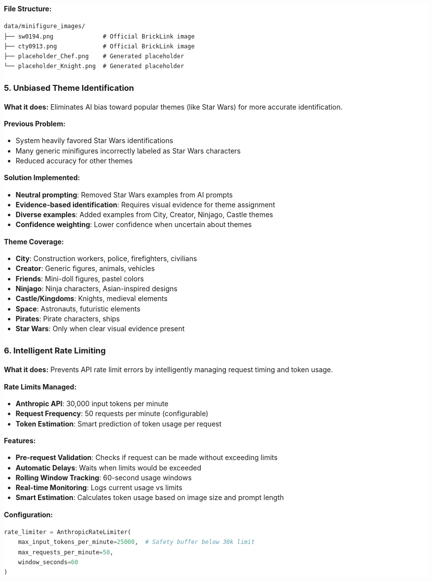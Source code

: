 **File Structure:**
```
data/minifigure_images/
├── sw0194.png              # Official BrickLink image
├── cty0913.png             # Official BrickLink image
├── placeholder_Chef.png    # Generated placeholder
└── placeholder_Knight.png  # Generated placeholder
```

### 5. Unbiased Theme Identification

**What it does:** Eliminates AI bias toward popular themes (like Star Wars) for more accurate identification.

**Previous Problem:**
- System heavily favored Star Wars identifications
- Many generic minifigures incorrectly labeled as Star Wars characters
- Reduced accuracy for other themes

**Solution Implemented:**
- **Neutral prompting**: Removed Star Wars examples from AI prompts
- **Evidence-based identification**: Requires visual evidence for theme assignment
- **Diverse examples**: Added examples from City, Creator, Ninjago, Castle themes
- **Confidence weighting**: Lower confidence when uncertain about themes

**Theme Coverage:**
- **City**: Construction workers, police, firefighters, civilians
- **Creator**: Generic figures, animals, vehicles
- **Friends**: Mini-doll figures, pastel colors
- **Ninjago**: Ninja characters, Asian-inspired designs
- **Castle/Kingdoms**: Knights, medieval elements
- **Space**: Astronauts, futuristic elements
- **Pirates**: Pirate characters, ships
- **Star Wars**: Only when clear visual evidence present

### 6. Intelligent Rate Limiting

**What it does:** Prevents API rate limit errors by intelligently managing request timing and token usage.

**Rate Limits Managed:**
- **Anthropic API**: 30,000 input tokens per minute
- **Request Frequency**: 50 requests per minute (configurable)
- **Token Estimation**: Smart prediction of token usage per request

**Features:**
- **Pre-request Validation**: Checks if request can be made without exceeding limits
- **Automatic Delays**: Waits when limits would be exceeded
- **Rolling Window Tracking**: 60-second usage windows
- **Real-time Monitoring**: Logs current usage vs limits
- **Smart Estimation**: Calculates token usage based on image size and prompt length

**Configuration:**
```python
rate_limiter = AnthropicRateLimiter(
    max_input_tokens_per_minute=25000,  # Safety buffer below 30k limit
    max_requests_per_minute=50,
    window_seconds=60
)
```
